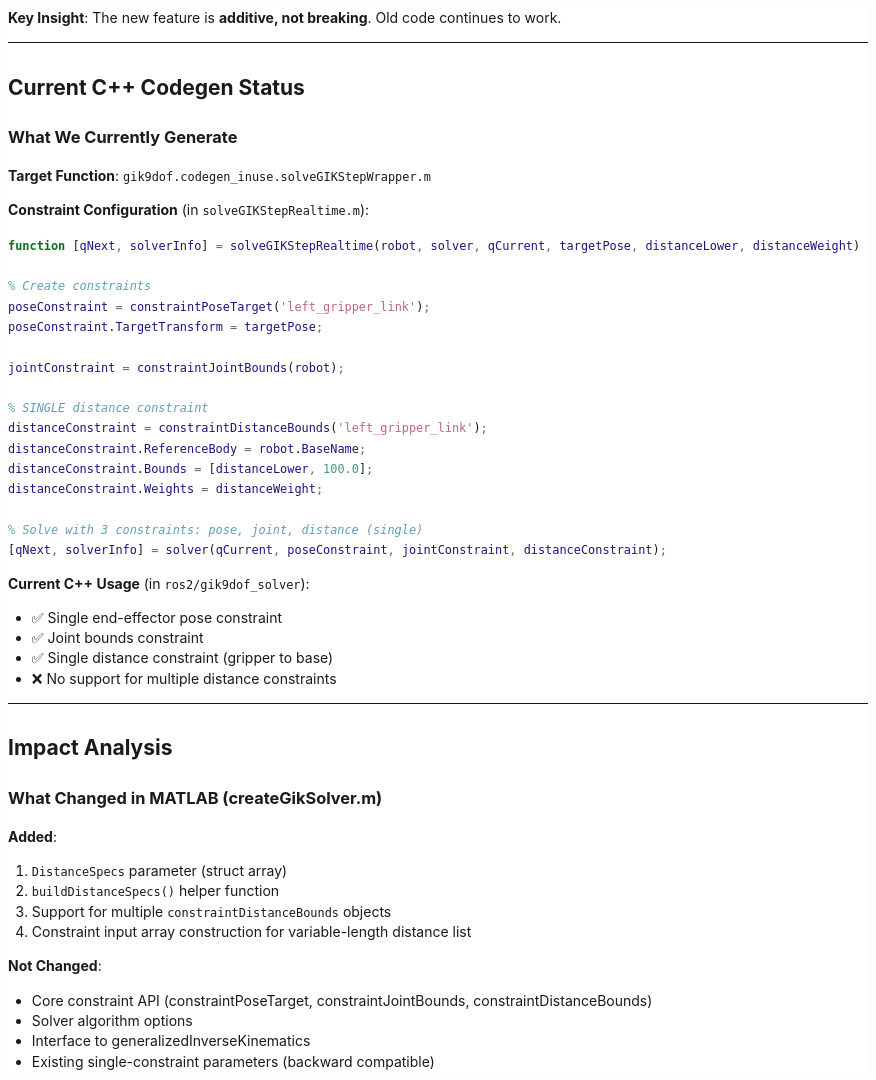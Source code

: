 **Key Insight**: The new feature is **additive, not breaking**. Old code continues to work.

---

## Current C++ Codegen Status

### What We Currently Generate

**Target Function**: `gik9dof.codegen_inuse.solveGIKStepWrapper.m`

**Constraint Configuration** (in `solveGIKStepRealtime.m`):
```matlab
function [qNext, solverInfo] = solveGIKStepRealtime(robot, solver, qCurrent, targetPose, distanceLower, distanceWeight)

% Create constraints
poseConstraint = constraintPoseTarget('left_gripper_link');
poseConstraint.TargetTransform = targetPose;

jointConstraint = constraintJointBounds(robot);

% SINGLE distance constraint
distanceConstraint = constraintDistanceBounds('left_gripper_link');
distanceConstraint.ReferenceBody = robot.BaseName;
distanceConstraint.Bounds = [distanceLower, 100.0];
distanceConstraint.Weights = distanceWeight;

% Solve with 3 constraints: pose, joint, distance (single)
[qNext, solverInfo] = solver(qCurrent, poseConstraint, jointConstraint, distanceConstraint);
```

**Current C++ Usage** (in `ros2/gik9dof_solver`):
- ✅ Single end-effector pose constraint
- ✅ Joint bounds constraint
- ✅ Single distance constraint (gripper to base)
- ❌ No support for multiple distance constraints

---

## Impact Analysis

### What Changed in MATLAB (createGikSolver.m)

**Added**:
1. `DistanceSpecs` parameter (struct array)
2. `buildDistanceSpecs()` helper function
3. Support for multiple `constraintDistanceBounds` objects
4. Constraint input array construction for variable-length distance list

**Not Changed**:
- Core constraint API (constraintPoseTarget, constraintJointBounds, constraintDistanceBounds)
- Solver algorithm options
- Interface to generalizedInverseKinematics
- Existing single-constraint parameters (backward compatible)
